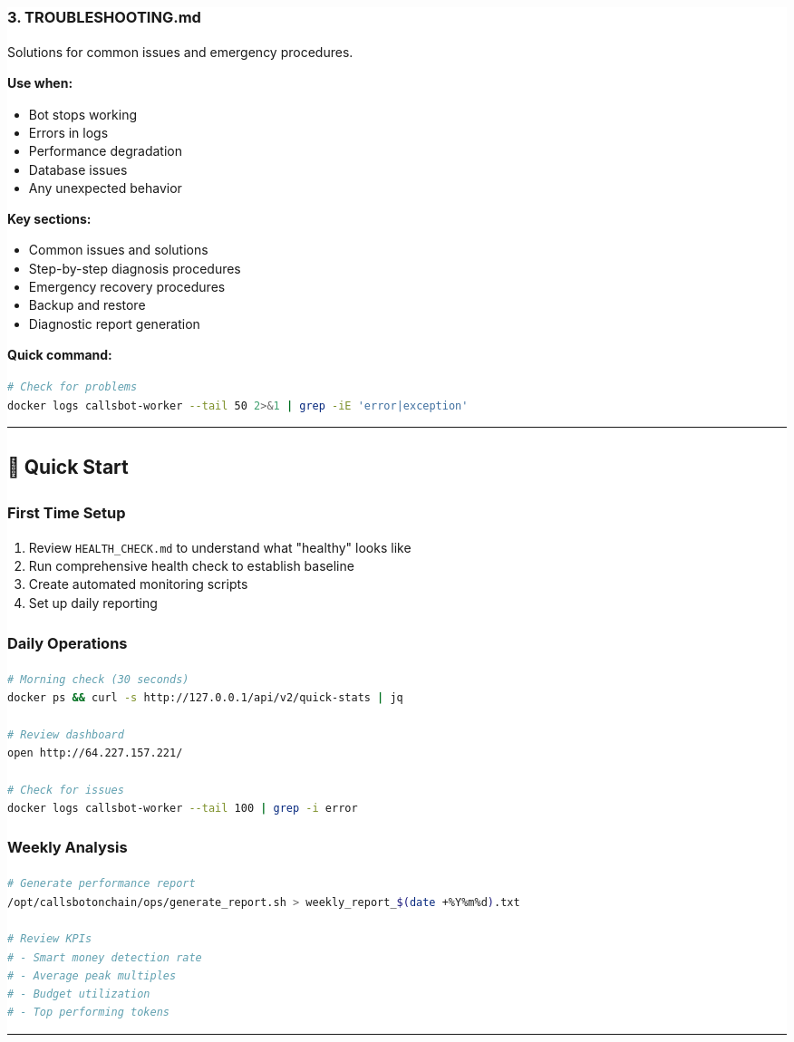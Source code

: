
### 3. **TROUBLESHOOTING.md**
Solutions for common issues and emergency procedures.

**Use when:**
- Bot stops working
- Errors in logs
- Performance degradation
- Database issues
- Any unexpected behavior

**Key sections:**
- Common issues and solutions
- Step-by-step diagnosis procedures
- Emergency recovery procedures
- Backup and restore
- Diagnostic report generation

**Quick command:**
```bash
# Check for problems
docker logs callsbot-worker --tail 50 2>&1 | grep -iE 'error|exception'
```

---

## 🚀 Quick Start

### First Time Setup
1. Review `HEALTH_CHECK.md` to understand what "healthy" looks like
2. Run comprehensive health check to establish baseline
3. Create automated monitoring scripts
4. Set up daily reporting

### Daily Operations
```bash
# Morning check (30 seconds)
docker ps && curl -s http://127.0.0.1/api/v2/quick-stats | jq

# Review dashboard
open http://64.227.157.221/

# Check for issues
docker logs callsbot-worker --tail 100 | grep -i error
```

### Weekly Analysis
```bash
# Generate performance report
/opt/callsbotonchain/ops/generate_report.sh > weekly_report_$(date +%Y%m%d).txt

# Review KPIs
# - Smart money detection rate
# - Average peak multiples
# - Budget utilization
# - Top performing tokens
```

---
